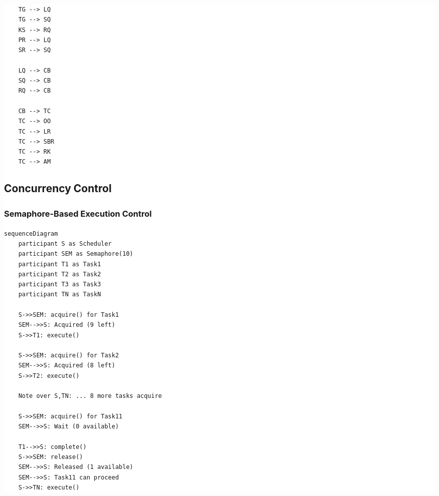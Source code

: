 ```mermaid
    TG --> LQ
    TG --> SQ
    KS --> RQ
    PR --> LQ
    SR --> SQ
    
    LQ --> CB
    SQ --> CB
    RQ --> CB
    
    CB --> TC
    TC --> OO
    TC --> LR
    TC --> SBR
    TC --> RK
    TC --> AM
```

## Concurrency Control

### Semaphore-Based Execution Control

```mermaid
sequenceDiagram
    participant S as Scheduler
    participant SEM as Semaphore(10)
    participant T1 as Task1
    participant T2 as Task2
    participant T3 as Task3
    participant TN as TaskN
    
    S->>SEM: acquire() for Task1
    SEM-->>S: Acquired (9 left)
    S->>T1: execute()
    
    S->>SEM: acquire() for Task2
    SEM-->>S: Acquired (8 left)
    S->>T2: execute()
    
    Note over S,TN: ... 8 more tasks acquire
    
    S->>SEM: acquire() for Task11
    SEM-->>S: Wait (0 available)
    
    T1-->>S: complete()
    S->>SEM: release()
    SEM-->>S: Released (1 available)
    SEM-->>S: Task11 can proceed
    S->>TN: execute()
```
